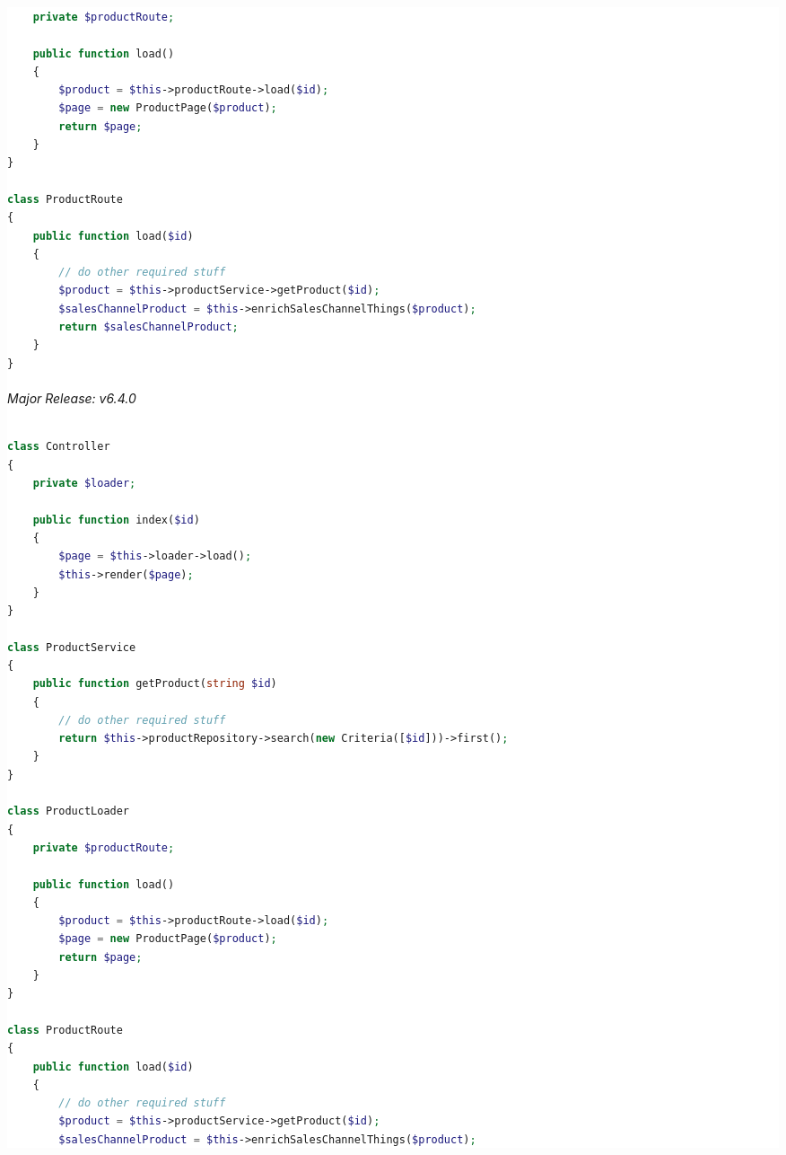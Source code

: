 ```php
    private $productRoute;
    
    public function load()
    {
        $product = $this->productRoute->load($id);
        $page = new ProductPage($product);
        return $page;
    }
}

class ProductRoute
{
    public function load($id)	
    {
        // do other required stuff
        $product = $this->productService->getProduct($id);
        $salesChannelProduct = $this->enrichSalesChannelThings($product);
        return $salesChannelProduct;
    }
}
```

###### Major Release: v6.4.0 ####
```php
class Controller
{
    private $loader;
    
    public function index($id) 
    {
        $page = $this->loader->load();
        $this->render($page);
    }
}

class ProductService
{
    public function getProduct(string $id)	
    {
        // do other required stuff
        return $this->productRepository->search(new Criteria([$id]))->first();
    }
}

class ProductLoader
{
    private $productRoute;
    
    public function load()
    {
        $product = $this->productRoute->load($id);
        $page = new ProductPage($product);
        return $page;
    }
}

class ProductRoute
{
    public function load($id)	
    {
        // do other required stuff
        $product = $this->productService->getProduct($id);
        $salesChannelProduct = $this->enrichSalesChannelThings($product);
```

[^1]: Public api - Not only API! in case of the RestAPI but all code which is public available (public methods, public properties, services, templates, etc..)
[^2]: The version number of the **upcoming** major version, and the feature flag extra created for this issue for the major release.
[^3]: **old code**: Code which will be obsolete with the new feature or refactoring.
[^4]: **breaking code**: Code which is implemented with the change and will break current behaviour.
[^5]: **non breaking code**: Code which is implemented with the change but will not break any previously behaviour.
[^6]: **major-flag**: A feature flag, which hides breaking code, that can only be released with the next major version.
[^7]: **minor-flag**: A feature flag, which will be used while developing, to secure unfinished code changes. This flag will be removed as soon as the festure or change is completed and approved.
[^8]: **code-basis**: The whole code of shopware platform, development and production.
[^9]: **feature flags**: A feature flag is a toggle, which switches code behaviour. Basically there are two kinds of feature flags: minor-flags and major-flags. The flag is build from an  epic- or issue key. If a major-flag is needed because of deprecations in a minor feature, a special ticket should be created for the task to remove the deprecations on major release. ("NEXT-22222 - Remove feature flag for better order view")
[^10]: **soft-break**: A soft-break is a break, which doesn't cause any errors, but leads to changes and/or inconsistencies in the business logic. E.g. it would be a soft-break if the calculation of prices gets a rounding that was not there before. This will lead to changing prices.